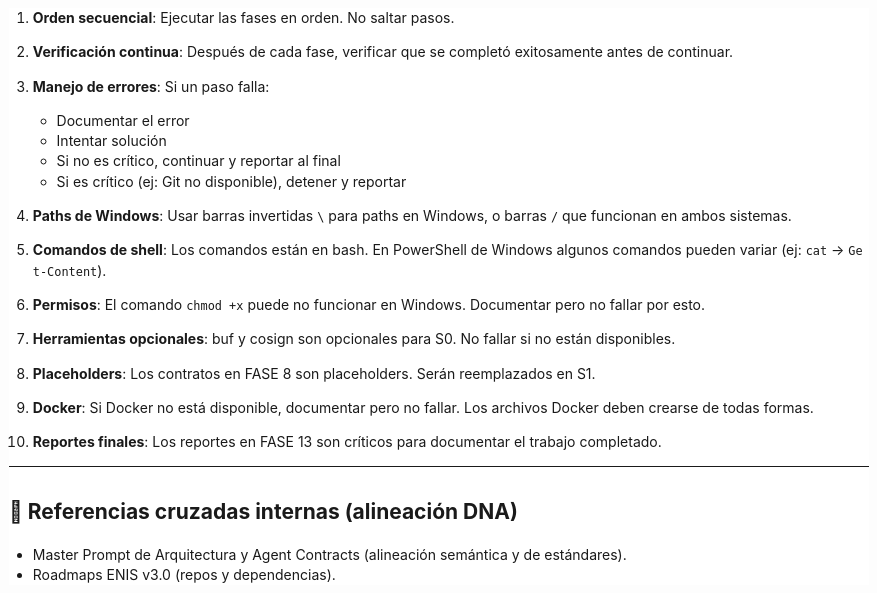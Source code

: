 1. **Orden secuencial**: Ejecutar las fases en orden. No saltar pasos.

2. **Verificación continua**: Después de cada fase, verificar que se completó exitosamente antes de continuar.

3. **Manejo de errores**: Si un paso falla:
   - Documentar el error
   - Intentar solución
   - Si no es crítico, continuar y reportar al final
   - Si es crítico (ej: Git no disponible), detener y reportar

4. **Paths de Windows**: Usar barras invertidas `\` para paths en Windows, o barras `/` que funcionan en ambos sistemas.

5. **Comandos de shell**: Los comandos están en bash. En PowerShell de Windows algunos comandos pueden variar (ej: `cat` → `Get-Content`).

6. **Permisos**: El comando `chmod +x` puede no funcionar en Windows. Documentar pero no fallar por esto.

7. **Herramientas opcionales**: buf y cosign son opcionales para S0. No fallar si no están disponibles.

8. **Placeholders**: Los contratos en FASE 8 son placeholders. Serán reemplazados en S1.

9. **Docker**: Si Docker no está disponible, documentar pero no fallar. Los archivos Docker deben crearse de todas formas.

10. **Reportes finales**: Los reportes en FASE 13 son críticos para documentar el trabajo completado.

---

## 📎 Referencias cruzadas internas (alineación DNA)
- Master Prompt de Arquitectura y Agent Contracts (alineación semántica y de estándares).
- Roadmaps ENIS v3.0 (repos y dependencias).

